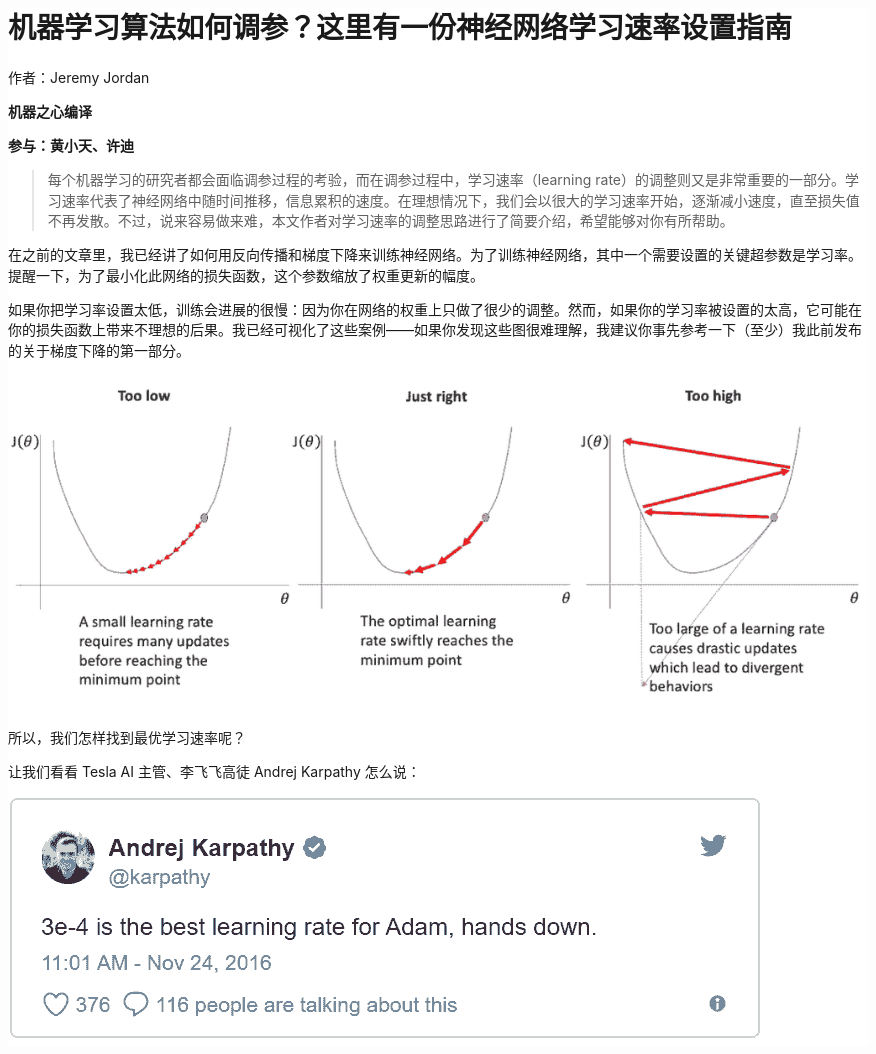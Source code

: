 # 机器学习算法如何调参？这里有一份神经网络学习速率设置指南

作者：Jeremy Jordan

**机器之心编译**

**参与：黄小天、许迪**

> 每个机器学习的研究者都会面临调参过程的考验，而在调参过程中，学习速率（learning rate）的调整则又是非常重要的一部分。学习速率代表了神经网络中随时间推移，信息累积的速度。在理想情况下，我们会以很大的学习速率开始，逐渐减小速度，直至损失值不再发散。不过，说来容易做来难，本文作者对学习速率的调整思路进行了简要介绍，希望能够对你有所帮助。

在之前的文章里，我已经讲了如何用反向传播和梯度下降来训练神经网络。为了训练神经网络，其中一个需要设置的关键超参数是学习率。提醒一下，为了最小化此网络的损失函数，这个参数缩放了权重更新的幅度。

如果你把学习率设置太低，训练会进展的很慢：因为你在网络的权重上只做了很少的调整。然而，如果你的学习率被设置的太高，它可能在你的损失函数上带来不理想的后果。我已经可视化了这些案例——如果你发现这些图很难理解，我建议你事先参考一下（至少）我此前发布的关于梯度下降的第一部分。

![](img/5654be3a85f9afe7e03bbdbe0d9409dd-fs8.png)

所以，我们怎样找到最优学习速率呢？

让我们看看 Tesla AI 主管、李飞飞高徒 Andrej Karpathy 怎么说：

![](img/10cac856faaefbb185633e9271bbf6f3-fs8.png)
